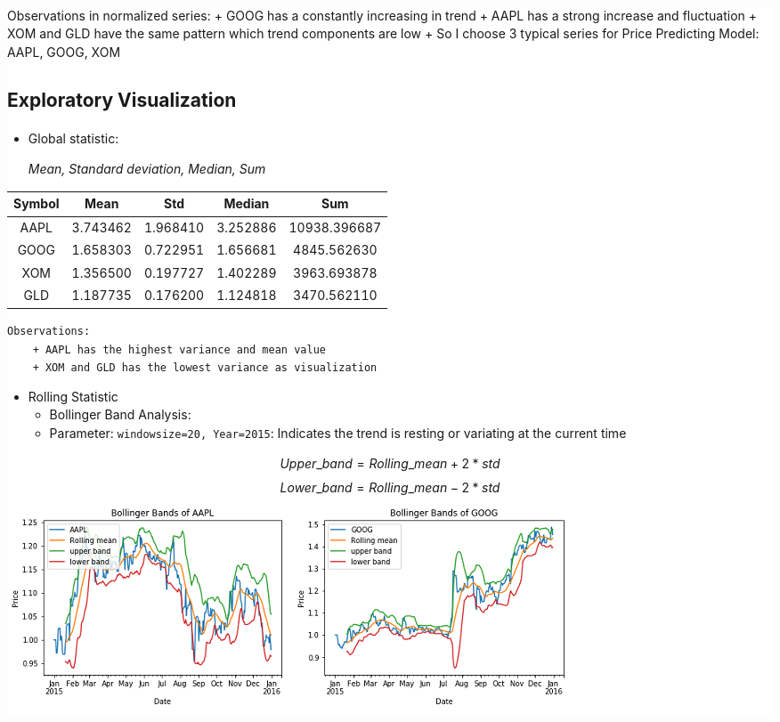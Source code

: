 Observations in normalized series:
    + GOOG has a constantly increasing in trend
    + AAPL has a strong increase and fluctuation
    + XOM and GLD have the same pattern which trend components are low
    + So I choose 3 typical series for Price Predicting Model: AAPL, GOOG, XOM 

## Exploratory Visualization
- Global statistic: 

    _Mean, Standard deviation, Median, Sum_

| __Symbol__| __Mean__  | __Std__   | __Median__| __Sum__       |
|:---------:|:---------:|:---------:|:---------:|:-------------:|
| AAPL      | 3.743462  | 1.968410  | 3.252886  | 10938.396687  |
| GOOG      | 1.658303  | 0.722951  | 1.656681  |  4845.562630  |
| XOM       | 1.356500  | 0.197727  | 1.402289  |  3963.693878  |
| GLD       | 1.187735  | 0.176200  | 1.124818  |  3470.562110  |

    Observations:
        + AAPL has the highest variance and mean value
        + XOM and GLD has the lowest variance as visualization
        

- Rolling Statistic
    - Bollinger Band Analysis: 
    - Parameter: `windowsize=20, Year=2015`: Indicates the trend is resting or variating at the current time

$$ Upper\_band = Rolling\_mean + 2*std $$
$$ Lower\_band = Rolling\_mean - 2*std $$
![](.\figures\4.jpg "Bollinger Band - AAPL")
![](.\figures\5.jpg "Bollinger Band - GOOG")